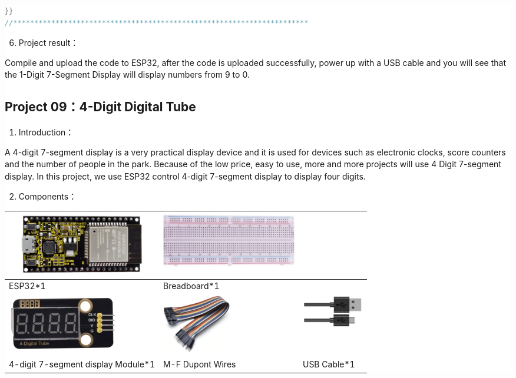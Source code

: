 ```c
}}
//**********************************************************************
```


6. Project result：

Compile and upload the code to ESP32, after the code is uploaded successfully, power up with a USB cable and you will see that the 1-Digit 7-Segment Display will display numbers from 9 to 0.

## Project 09：4-Digit Digital Tube

1. Introduction：

A 4-digit 7-segment display is a very practical display device and it is used for devices such as electronic clocks, score counters and the number of people in the park. Because of the low price, easy to use, more and more projects will use 4 Digit 7-segment display. In this project, we use ESP32 control 4-digit 7-segment display to display four digits.

2. Components：

| ![img](./media/wps45.png)                  | ![img](./media/wps46-1699513728377-98.jpg)  |                                             |
| ------------------------------------------ | ------------------------------------------- | ------------------------------------------- |
| ESP32*1                                    | Breadboard*1                                |                                             |
| ![img](./media/wps47-1699513728377-99.jpg) | ![img](./media/wps48-1699513728377-100.jpg) | ![img](./media/wps49-1699513728377-101.jpg) |
| 4-digit 7-segment display Module*1         | M-F Dupont Wires                            | USB Cable*1                                 |
